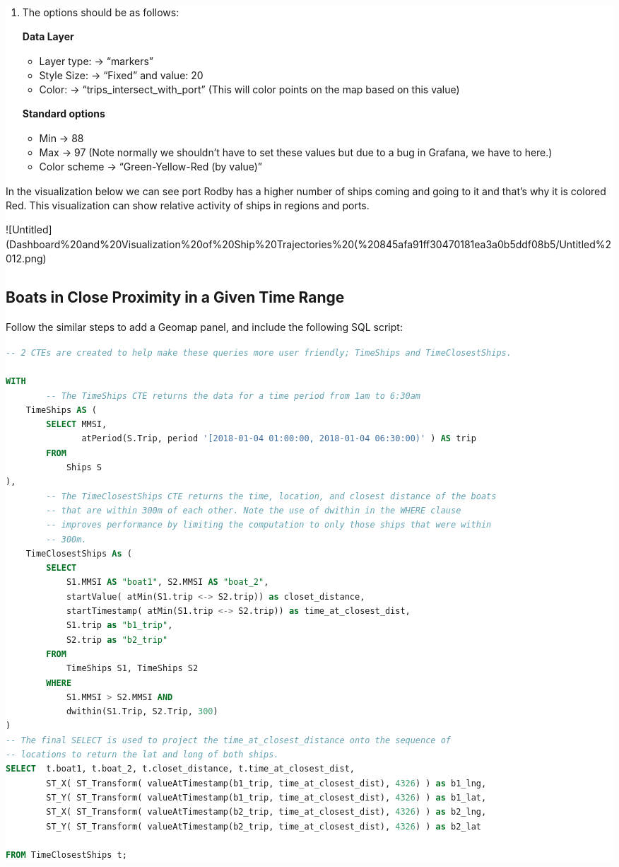 1. The options should be as follows:
    
    **Data Layer**
    
    - Layer type: → “markers”
    - Style Size: → “Fixed” and value: 20
    - Color: → “trips_intersect_with_port” (This will color  points on the map based on this value)
    
    **Standard options**
    
    - Min → 88
    - Max → 97  (Note normally we shouldn’t have to set these values but due to a bug in Grafana, we have to here.)
    - Color scheme → “Green-Yellow-Red (by value)”

In the visualization below we can see port Rodby has a higher number of ships coming and going to it and that’s why it is colored Red. This visualization can show relative activity of ships in regions and ports. 

![Untitled](Dashboard%20and%20Visualization%20of%20Ship%20Trajectories%20(%20845afa91ff30470181ea3a0b5ddf08b5/Untitled%2012.png)

## Boats in Close Proximity in a Given Time Range

Follow the similar steps to add a Geomap panel, and include the following SQL script:

```sql
-- 2 CTEs are created to help make these queries more user friendly; TimeShips and TimeClosestShips.

WITH 
		-- The TimeShips CTE returns the data for a time period from 1am to 6:30am
    TimeShips AS (
        SELECT MMSI, 
               atPeriod(S.Trip, period '[2018-01-04 01:00:00, 2018-01-04 06:30:00)' ) AS trip
        FROM 
            Ships S
),
		-- The TimeClosestShips CTE returns the time, location, and closest distance of the boats
		-- that are within 300m of each other. Note the use of dwithin in the WHERE clause
		-- improves performance by limiting the computation to only those ships that were within
		-- 300m.
    TimeClosestShips As (
        SELECT
            S1.MMSI AS "boat1", S2.MMSI AS "boat_2", 
            startValue( atMin(S1.trip <-> S2.trip)) as closet_distance,
            startTimestamp( atMin(S1.trip <-> S2.trip)) as time_at_closest_dist,
            S1.trip as "b1_trip",
            S2.trip as "b2_trip"
        FROM 
            TimeShips S1, TimeShips S2
        WHERE 
            S1.MMSI > S2.MMSI AND
            dwithin(S1.Trip, S2.Trip, 300)
)
-- The final SELECT is used to project the time_at_closest_distance onto the sequence of
-- locations to return the lat and long of both ships. 
SELECT  t.boat1, t.boat_2, t.closet_distance, t.time_at_closest_dist,
        ST_X( ST_Transform( valueAtTimestamp(b1_trip, time_at_closest_dist), 4326) ) as b1_lng,
        ST_Y( ST_Transform( valueAtTimestamp(b1_trip, time_at_closest_dist), 4326) ) as b1_lat,
        ST_X( ST_Transform( valueAtTimestamp(b2_trip, time_at_closest_dist), 4326) ) as b2_lng,
        ST_Y( ST_Transform( valueAtTimestamp(b2_trip, time_at_closest_dist), 4326) ) as b2_lat
        
FROM TimeClosestShips t;
```

